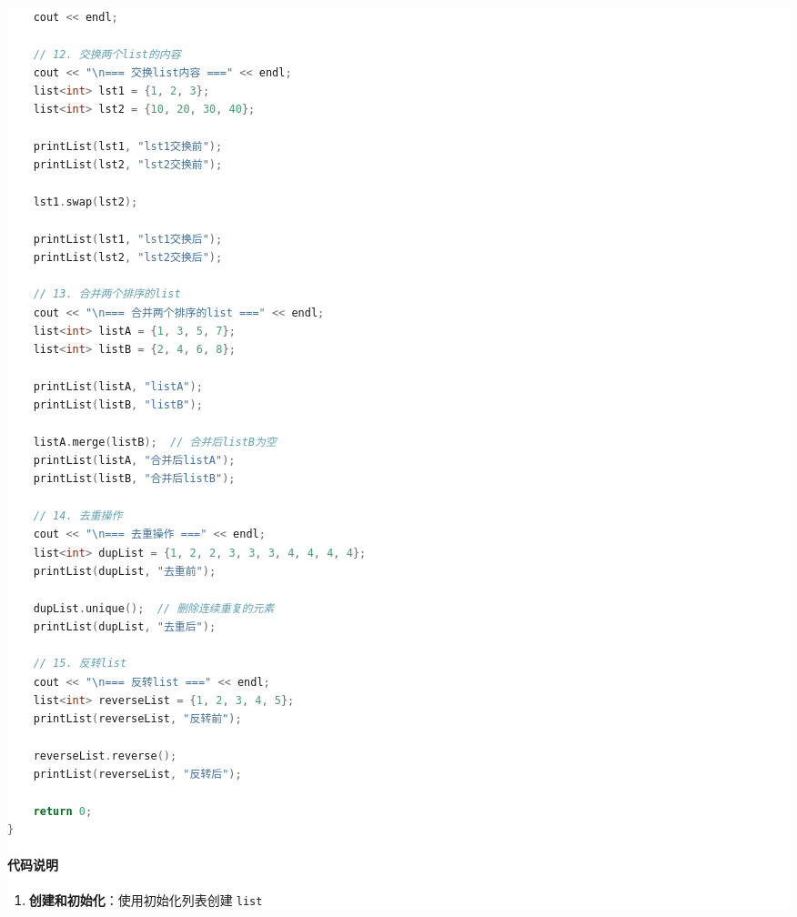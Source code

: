 ```cpp
    cout << endl;
    
    // 12. 交换两个list的内容
    cout << "\n=== 交换list内容 ===" << endl;
    list<int> lst1 = {1, 2, 3};
    list<int> lst2 = {10, 20, 30, 40};
    
    printList(lst1, "lst1交换前");
    printList(lst2, "lst2交换前");
    
    lst1.swap(lst2);
    
    printList(lst1, "lst1交换后");
    printList(lst2, "lst2交换后");
    
    // 13. 合并两个排序的list
    cout << "\n=== 合并两个排序的list ===" << endl;
    list<int> listA = {1, 3, 5, 7};
    list<int> listB = {2, 4, 6, 8};
    
    printList(listA, "listA");
    printList(listB, "listB");
    
    listA.merge(listB);  // 合并后listB为空
    printList(listA, "合并后listA");
    printList(listB, "合并后listB");
    
    // 14. 去重操作
    cout << "\n=== 去重操作 ===" << endl;
    list<int> dupList = {1, 2, 2, 3, 3, 3, 4, 4, 4, 4};
    printList(dupList, "去重前");
    
    dupList.unique();  // 删除连续重复的元素
    printList(dupList, "去重后");
    
    // 15. 反转list
    cout << "\n=== 反转list ===" << endl;
    list<int> reverseList = {1, 2, 3, 4, 5};
    printList(reverseList, "反转前");
    
    reverseList.reverse();
    printList(reverseList, "反转后");
    
    return 0;
}
```

#### 代码说明

1. **创建和初始化**：使用初始化列表创建 `list`
